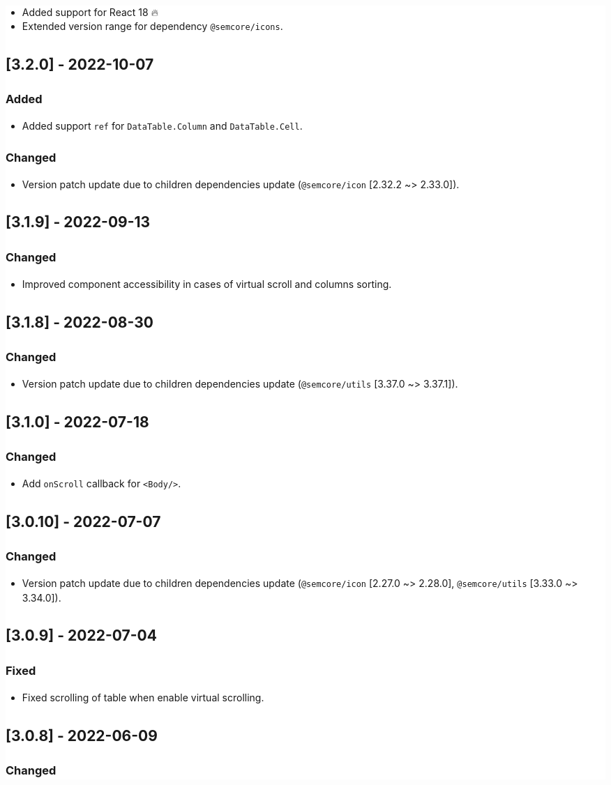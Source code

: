 * Added support for React 18 🔥
* Extended version range for dependency `@semcore/icons`.

## [3.2.0] - 2022-10-07

### Added

* Added support `ref` for `DataTable.Column` and `DataTable.Cell`.

### Changed

* Version patch update due to children dependencies update (`@semcore/icon` [2.32.2 ~> 2.33.0]).

## [3.1.9] - 2022-09-13

### Changed

* Improved component accessibility in cases of virtual scroll and columns sorting.

## [3.1.8] - 2022-08-30

### Changed

* Version patch update due to children dependencies update (`@semcore/utils` [3.37.0 ~> 3.37.1]).

## [3.1.0] - 2022-07-18

### Changed

* Add `onScroll` callback for `<Body/>`.

## [3.0.10] - 2022-07-07

### Changed

* Version patch update due to children dependencies update (`@semcore/icon` [2.27.0 ~> 2.28.0],  `@semcore/utils` [3.33.0 ~> 3.34.0]).

## [3.0.9] - 2022-07-04

### Fixed

* Fixed scrolling of table when enable virtual scrolling.

## [3.0.8] - 2022-06-09

### Changed
